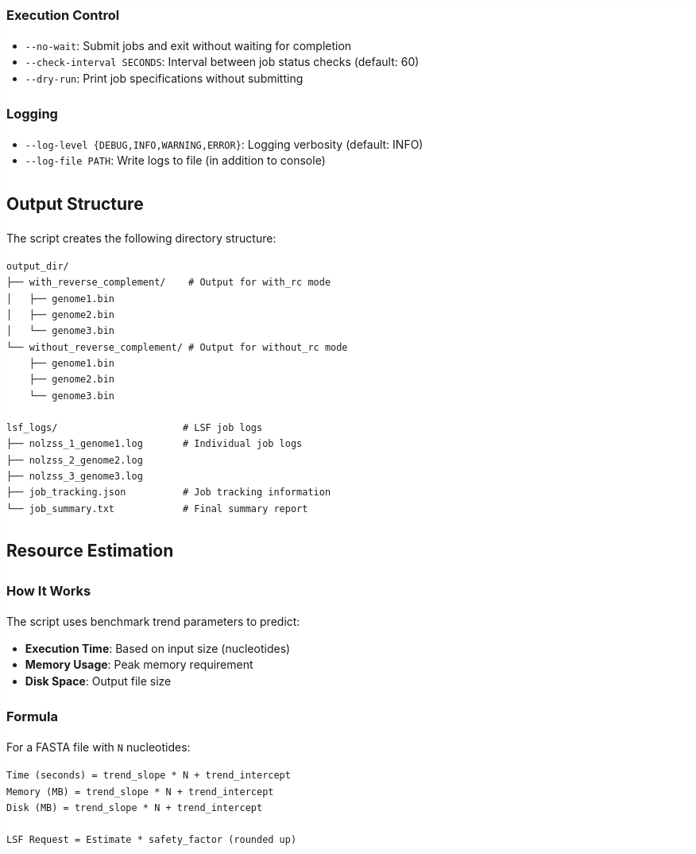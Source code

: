 ### Execution Control

- `--no-wait`: Submit jobs and exit without waiting for completion
- `--check-interval SECONDS`: Interval between job status checks (default: 60)
- `--dry-run`: Print job specifications without submitting

### Logging

- `--log-level {DEBUG,INFO,WARNING,ERROR}`: Logging verbosity (default: INFO)
- `--log-file PATH`: Write logs to file (in addition to console)

## Output Structure

The script creates the following directory structure:

```
output_dir/
├── with_reverse_complement/    # Output for with_rc mode
│   ├── genome1.bin
│   ├── genome2.bin
│   └── genome3.bin
└── without_reverse_complement/ # Output for without_rc mode
    ├── genome1.bin
    ├── genome2.bin
    └── genome3.bin

lsf_logs/                      # LSF job logs
├── nolzss_1_genome1.log       # Individual job logs
├── nolzss_2_genome2.log
├── nolzss_3_genome3.log
├── job_tracking.json          # Job tracking information
└── job_summary.txt            # Final summary report
```

## Resource Estimation

### How It Works

The script uses benchmark trend parameters to predict:
- **Execution Time**: Based on input size (nucleotides)
- **Memory Usage**: Peak memory requirement
- **Disk Space**: Output file size

### Formula

For a FASTA file with `N` nucleotides:

```
Time (seconds) = trend_slope * N + trend_intercept
Memory (MB) = trend_slope * N + trend_intercept
Disk (MB) = trend_slope * N + trend_intercept

LSF Request = Estimate * safety_factor (rounded up)
```
